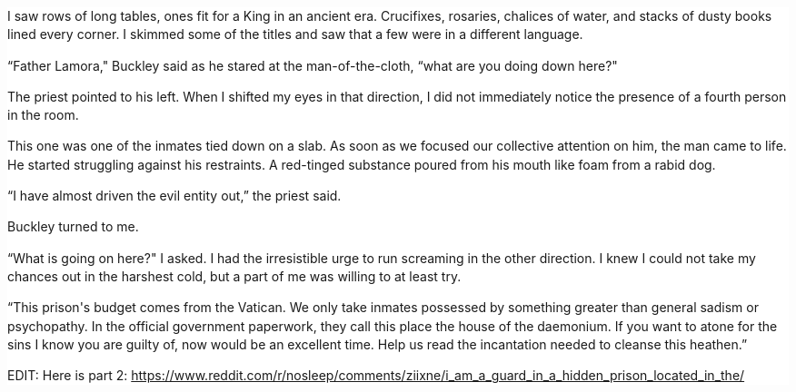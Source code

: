 I  saw rows of long tables, ones fit for a King in an ancient era.  Crucifixes, rosaries, chalices of water, and stacks of dusty books lined  every corner. I skimmed some of the titles and saw that a few were in a  different language.

“Father Lamora," Buckley said as he stared at the man-of-the-cloth, “what are you doing down here?"

The  priest pointed to his left. When I shifted my eyes in that direction, I  did not immediately notice the presence of a fourth person in the  room. 

This  one was one of the inmates tied down on a slab. As soon as we focused  our collective attention on him, the man came to life. He started  struggling against his restraints. A red-tinged substance poured from  his mouth like foam from a rabid dog.

“I have almost driven the evil entity out,” the priest said.

Buckley turned to me.

“What  is going on here?" I asked. I had the irresistible urge to run  screaming in the other direction. I knew I could not take my chances out  in the harshest cold, but a part of me was willing to at least try.

“This  prison's budget comes from the Vatican. We only take inmates possessed  by something greater than general sadism or psychopathy. In the official  government paperwork, they call this place the house of the daemonium.  If you want to atone for the sins I know you are guilty of, now would be  an excellent time. Help us read the incantation needed to cleanse this  heathen.”

EDIT: Here is part 2: https://www.reddit.com/r/nosleep/comments/ziixne/i_am_a_guard_in_a_hidden_prison_located_in_the/